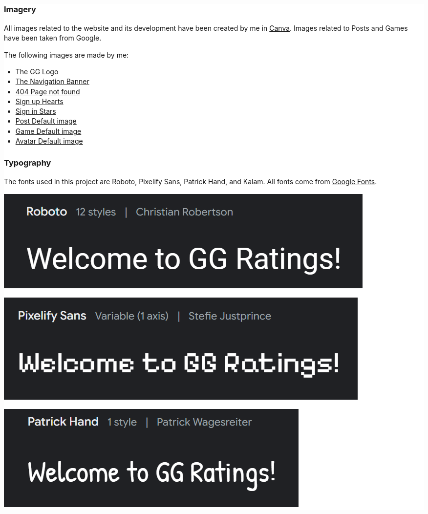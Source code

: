 ### Imagery

All images related to the website and its development have been created by me in [Canva](https://www.canva.com/en/). Images related to Posts and Games have been taken from Google.

The following images are made by me: 

- [The GG Logo](/src/assets/logo_main.png)
- [The Navigation Banner](/src/assets/nav_banner.png)
- [404 Page not found](/src/assets/no-results.png)
- [Sign up Hearts](/src/assets/signup_hearts.png)
- [Sign in Stars](/src/assets/signin_stars.png)
- [Post Default image](/src/assets/default_post.jpg)
- [Game Default image](/src/assets/gg_default_new_game_yellow.jpg)
- [Avatar Default image](/src/assets/gg_default_profile2.jpg)

### Typography

The fonts used in this project are Roboto, Pixelify Sans, Patrick Hand, and Kalam. All fonts come from [Google Fonts](https://fonts.google.com/).

![Roboto](/src/assets/roboto.png)

![Pixelify Sans](/src/assets/pixelify-sans.png)

![Patrick Hand](/src/assets/patrick-hand.png)
